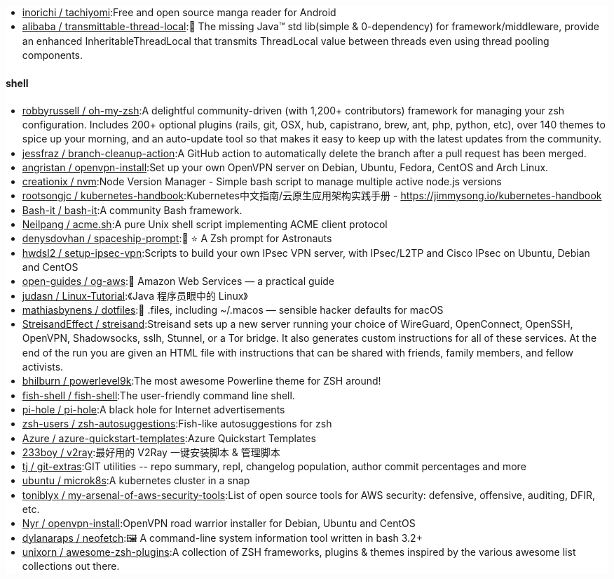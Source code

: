 * [inorichi / tachiyomi](https://github.com/inorichi/tachiyomi):Free and open source manga reader for Android
* [alibaba / transmittable-thread-local](https://github.com/alibaba/transmittable-thread-local):📌 The missing Java™ std lib(simple & 0-dependency) for framework/middleware, provide an enhanced InheritableThreadLocal that transmits ThreadLocal value between threads even using thread pooling components.

#### shell
* [robbyrussell / oh-my-zsh](https://github.com/robbyrussell/oh-my-zsh):A delightful community-driven (with 1,200+ contributors) framework for managing your zsh configuration. Includes 200+ optional plugins (rails, git, OSX, hub, capistrano, brew, ant, php, python, etc), over 140 themes to spice up your morning, and an auto-update tool so that makes it easy to keep up with the latest updates from the community.
* [jessfraz / branch-cleanup-action](https://github.com/jessfraz/branch-cleanup-action):A GitHub action to automatically delete the branch after a pull request has been merged.
* [angristan / openvpn-install](https://github.com/angristan/openvpn-install):Set up your own OpenVPN server on Debian, Ubuntu, Fedora, CentOS and Arch Linux.
* [creationix / nvm](https://github.com/creationix/nvm):Node Version Manager - Simple bash script to manage multiple active node.js versions
* [rootsongjc / kubernetes-handbook](https://github.com/rootsongjc/kubernetes-handbook):Kubernetes中文指南/云原生应用架构实践手册 - https://jimmysong.io/kubernetes-handbook
* [Bash-it / bash-it](https://github.com/Bash-it/bash-it):A community Bash framework.
* [Neilpang / acme.sh](https://github.com/Neilpang/acme.sh):A pure Unix shell script implementing ACME client protocol
* [denysdovhan / spaceship-prompt](https://github.com/denysdovhan/spaceship-prompt):🚀 ⭐️ A Zsh prompt for Astronauts
* [hwdsl2 / setup-ipsec-vpn](https://github.com/hwdsl2/setup-ipsec-vpn):Scripts to build your own IPsec VPN server, with IPsec/L2TP and Cisco IPsec on Ubuntu, Debian and CentOS
* [open-guides / og-aws](https://github.com/open-guides/og-aws):📙 Amazon Web Services — a practical guide
* [judasn / Linux-Tutorial](https://github.com/judasn/Linux-Tutorial):《Java 程序员眼中的 Linux》
* [mathiasbynens / dotfiles](https://github.com/mathiasbynens/dotfiles):🔧 .files, including ~/.macos — sensible hacker defaults for macOS
* [StreisandEffect / streisand](https://github.com/StreisandEffect/streisand):Streisand sets up a new server running your choice of WireGuard, OpenConnect, OpenSSH, OpenVPN, Shadowsocks, sslh, Stunnel, or a Tor bridge. It also generates custom instructions for all of these services. At the end of the run you are given an HTML file with instructions that can be shared with friends, family members, and fellow activists.
* [bhilburn / powerlevel9k](https://github.com/bhilburn/powerlevel9k):The most awesome Powerline theme for ZSH around!
* [fish-shell / fish-shell](https://github.com/fish-shell/fish-shell):The user-friendly command line shell.
* [pi-hole / pi-hole](https://github.com/pi-hole/pi-hole):A black hole for Internet advertisements
* [zsh-users / zsh-autosuggestions](https://github.com/zsh-users/zsh-autosuggestions):Fish-like autosuggestions for zsh
* [Azure / azure-quickstart-templates](https://github.com/Azure/azure-quickstart-templates):Azure Quickstart Templates
* [233boy / v2ray](https://github.com/233boy/v2ray):最好用的 V2Ray 一键安装脚本 & 管理脚本
* [tj / git-extras](https://github.com/tj/git-extras):GIT utilities -- repo summary, repl, changelog population, author commit percentages and more
* [ubuntu / microk8s](https://github.com/ubuntu/microk8s):A kubernetes cluster in a snap
* [toniblyx / my-arsenal-of-aws-security-tools](https://github.com/toniblyx/my-arsenal-of-aws-security-tools):List of open source tools for AWS security: defensive, offensive, auditing, DFIR, etc.
* [Nyr / openvpn-install](https://github.com/Nyr/openvpn-install):OpenVPN road warrior installer for Debian, Ubuntu and CentOS
* [dylanaraps / neofetch](https://github.com/dylanaraps/neofetch):🖼️ A command-line system information tool written in bash 3.2+
* [unixorn / awesome-zsh-plugins](https://github.com/unixorn/awesome-zsh-plugins):A collection of ZSH frameworks, plugins & themes inspired by the various awesome list collections out there.
